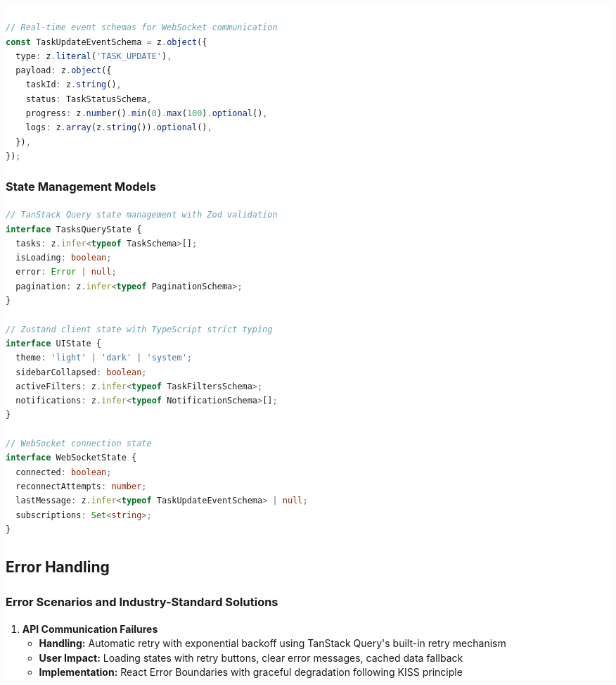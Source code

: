 ```typescript

// Real-time event schemas for WebSocket communication
const TaskUpdateEventSchema = z.object({
  type: z.literal('TASK_UPDATE'),
  payload: z.object({
    taskId: z.string(),
    status: TaskStatusSchema,
    progress: z.number().min(0).max(100).optional(),
    logs: z.array(z.string()).optional(),
  }),
});
```

### State Management Models

```typescript
// TanStack Query state management with Zod validation
interface TasksQueryState {
  tasks: z.infer<typeof TaskSchema>[];
  isLoading: boolean;
  error: Error | null;
  pagination: z.infer<typeof PaginationSchema>;
}

// Zustand client state with TypeScript strict typing
interface UIState {
  theme: 'light' | 'dark' | 'system';
  sidebarCollapsed: boolean;
  activeFilters: z.infer<typeof TaskFiltersSchema>;
  notifications: z.infer<typeof NotificationSchema>[];
}

// WebSocket connection state
interface WebSocketState {
  connected: boolean;
  reconnectAttempts: number;
  lastMessage: z.infer<typeof TaskUpdateEventSchema> | null;
  subscriptions: Set<string>;
}
```

## Error Handling

### Error Scenarios and Industry-Standard Solutions

1. **API Communication Failures**
   - **Handling:** Automatic retry with exponential backoff using TanStack Query's built-in retry mechanism
   - **User Impact:** Loading states with retry buttons, clear error messages, cached data fallback
   - **Implementation:** React Error Boundaries with graceful degradation following KISS principle
